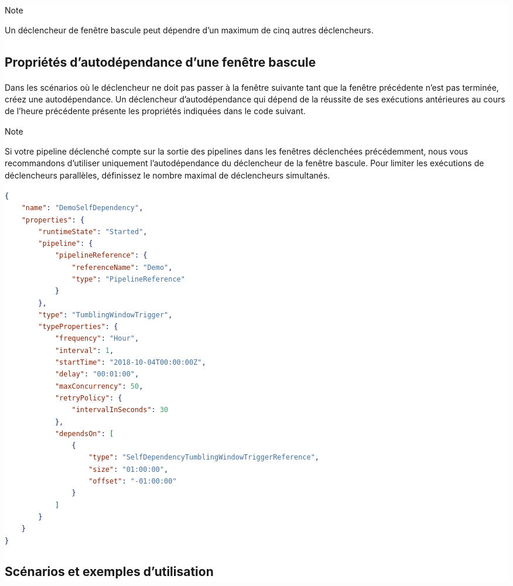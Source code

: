 > [!NOTE]
> Un déclencheur de fenêtre bascule peut dépendre d’un maximum de cinq autres déclencheurs.

## <a name="tumbling-window-self-dependency-properties"></a>Propriétés d’autodépendance d’une fenêtre bascule

Dans les scénarios où le déclencheur ne doit pas passer à la fenêtre suivante tant que la fenêtre précédente n’est pas terminée, créez une autodépendance. Un déclencheur d’autodépendance qui dépend de la réussite de ses exécutions antérieures au cours de l’heure précédente présente les propriétés indiquées dans le code suivant.

> [!NOTE]
> Si votre pipeline déclenché compte sur la sortie des pipelines dans les fenêtres déclenchées précédemment, nous vous recommandons d’utiliser uniquement l’autodépendance du déclencheur de la fenêtre bascule. Pour limiter les exécutions de déclencheurs parallèles, définissez le nombre maximal de déclencheurs simultanés.

```json
{
    "name": "DemoSelfDependency",
    "properties": {
        "runtimeState": "Started",
        "pipeline": {
            "pipelineReference": {
                "referenceName": "Demo",
                "type": "PipelineReference"
            }
        },
        "type": "TumblingWindowTrigger",
        "typeProperties": {
            "frequency": "Hour",
            "interval": 1,
            "startTime": "2018-10-04T00:00:00Z",
            "delay": "00:01:00",
            "maxConcurrency": 50,
            "retryPolicy": {
                "intervalInSeconds": 30
            },
            "dependsOn": [
                {
                    "type": "SelfDependencyTumblingWindowTriggerReference",
                    "size": "01:00:00",
                    "offset": "-01:00:00"
                }
            ]
        }
    }
}
```
## <a name="usage-scenarios-and-examples"></a>Scénarios et exemples d’utilisation
